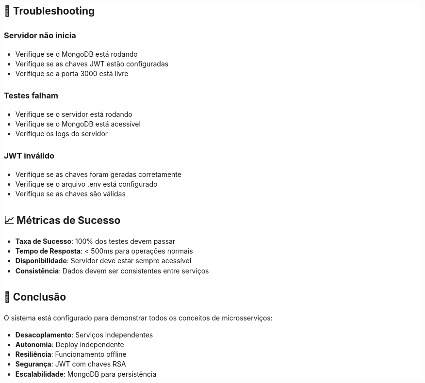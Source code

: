 ## 🐛 Troubleshooting

### Servidor não inicia
- Verifique se o MongoDB está rodando
- Verifique se as chaves JWT estão configuradas
- Verifique se a porta 3000 está livre

### Testes falham
- Verifique se o servidor está rodando
- Verifique se o MongoDB está acessível
- Verifique os logs do servidor

### JWT inválido
- Verifique se as chaves foram geradas corretamente
- Verifique se o arquivo .env está configurado
- Verifique se as chaves são válidas

## 📈 Métricas de Sucesso

- **Taxa de Sucesso**: 100% dos testes devem passar
- **Tempo de Resposta**: < 500ms para operações normais
- **Disponibilidade**: Servidor deve estar sempre acessível
- **Consistência**: Dados devem ser consistentes entre serviços

## 🎉 Conclusão

O sistema está configurado para demonstrar todos os conceitos de microsserviços:
- **Desacoplamento**: Serviços independentes
- **Autonomia**: Deploy independente
- **Resiliência**: Funcionamento offline
- **Segurança**: JWT com chaves RSA
- **Escalabilidade**: MongoDB para persistência
